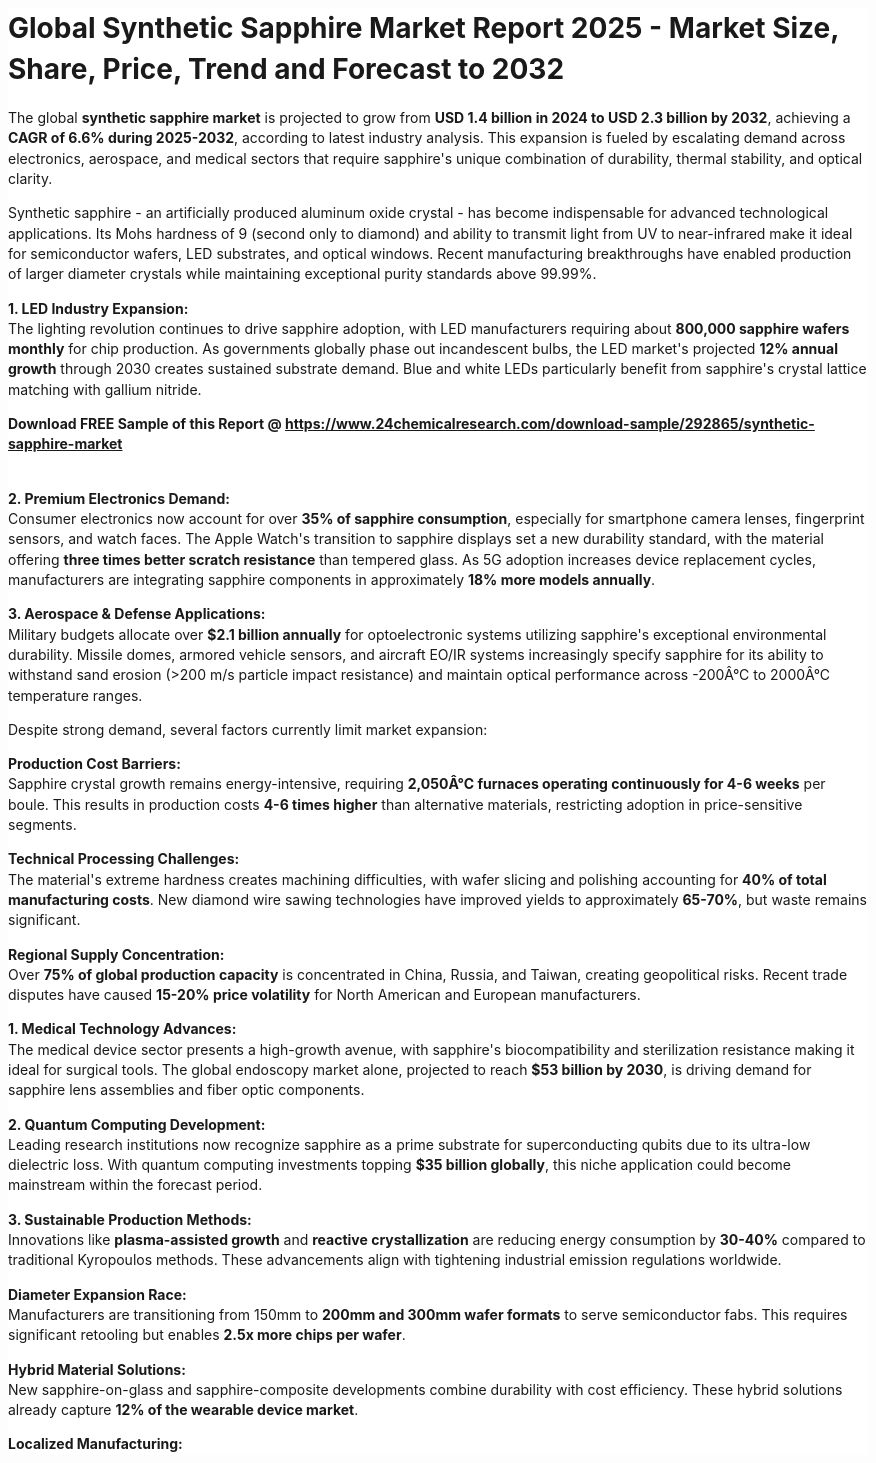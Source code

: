 <h1>Global Synthetic Sapphire Market Report 2025 - Market Size, Share, Price, Trend and Forecast to 2032</h1><p>The global <strong>synthetic sapphire market</strong> is projected to grow from <strong>USD 1.4 billion in 2024 to USD 2.3 billion by 2032</strong>, achieving a <strong>CAGR of 6.6% during 2025-2032</strong>, according to latest industry analysis. This expansion is fueled by escalating demand across electronics, aerospace, and medical sectors that require sapphire's unique combination of durability, thermal stability, and optical clarity.</p><p>Synthetic sapphire - an artificially produced aluminum oxide crystal - has become indispensable for advanced technological applications. Its Mohs hardness of 9 (second only to diamond) and ability to transmit light from UV to near-infrared make it ideal for semiconductor wafers, LED substrates, and optical windows. Recent manufacturing breakthroughs have enabled production of larger diameter crystals while maintaining exceptional purity standards above 99.99%.</p><p><strong>1. LED Industry Expansion:</strong><br>
The lighting revolution continues to drive sapphire adoption, with LED manufacturers requiring about <strong>800,000 sapphire wafers monthly</strong> for chip production. As governments globally phase out incandescent bulbs, the LED market's projected <strong>12% annual growth</strong> through 2030 creates sustained substrate demand. Blue and white LEDs particularly benefit from sapphire's crystal lattice matching with gallium nitride.</p><div><b>Download FREE Sample of this Report @ 
            <a href="https://www.24chemicalresearch.com/download-sample/292865/synthetic-sapphire-market">
            https://www.24chemicalresearch.com/download-sample/292865/synthetic-sapphire-market</a></b></div><br><p><strong>2. Premium Electronics Demand:</strong><br>
Consumer electronics now account for over <strong>35% of sapphire consumption</strong>, especially for smartphone camera lenses, fingerprint sensors, and watch faces. The Apple Watch's transition to sapphire displays set a new durability standard, with the material offering <strong>three times better scratch resistance</strong> than tempered glass. As 5G adoption increases device replacement cycles, manufacturers are integrating sapphire components in approximately <strong>18% more models annually</strong>.</p><p><strong>3. Aerospace &amp; Defense Applications:</strong><br>
Military budgets allocate over <strong>$2.1 billion annually</strong> for optoelectronic systems utilizing sapphire's exceptional environmental durability. Missile domes, armored vehicle sensors, and aircraft EO/IR systems increasingly specify sapphire for its ability to withstand sand erosion (&gt;200 m/s particle impact resistance) and maintain optical performance across -200Â°C to 2000Â°C temperature ranges.</p><p>Despite strong demand, several factors currently limit market expansion:</p><p><strong>Production Cost Barriers:</strong><br>
Sapphire crystal growth remains energy-intensive, requiring <strong>2,050Â°C furnaces operating continuously for 4-6 weeks</strong> per boule. This results in production costs <strong>4-6 times higher</strong> than alternative materials, restricting adoption in price-sensitive segments.</p><p><strong>Technical Processing Challenges:</strong><br>
The material's extreme hardness creates machining difficulties, with wafer slicing and polishing accounting for <strong>40% of total manufacturing costs</strong>. New diamond wire sawing technologies have improved yields to approximately <strong>65-70%</strong>, but waste remains significant.</p><p><strong>Regional Supply Concentration:</strong><br>
Over <strong>75% of global production capacity</strong> is concentrated in China, Russia, and Taiwan, creating geopolitical risks. Recent trade disputes have caused <strong>15-20% price volatility</strong> for North American and European manufacturers.</p><p><strong>1. Medical Technology Advances:</strong><br>
The medical device sector presents a high-growth avenue, with sapphire's biocompatibility and sterilization resistance making it ideal for surgical tools. The global endoscopy market alone, projected to reach <strong>$53 billion by 2030</strong>, is driving demand for sapphire lens assemblies and fiber optic components.</p><p><strong>2. Quantum Computing Development:</strong><br>
Leading research institutions now recognize sapphire as a prime substrate for superconducting qubits due to its ultra-low dielectric loss. With quantum computing investments topping <strong>$35 billion globally</strong>, this niche application could become mainstream within the forecast period.</p><p><strong>3. Sustainable Production Methods:</strong><br>
Innovations like <strong>plasma-assisted growth</strong> and <strong>reactive crystallization</strong> are reducing energy consumption by <strong>30-40%</strong> compared to traditional Kyropoulos methods. These advancements align with tightening industrial emission regulations worldwide.</p><p><strong>Diameter Expansion Race:</strong><br>
Manufacturers are transitioning from 150mm to <strong>200mm and 300mm wafer formats</strong> to serve semiconductor fabs. This requires significant retooling but enables <strong>2.5x more chips per wafer</strong>.</p><p><strong>Hybrid Material Solutions:</strong><br>
New sapphire-on-glass and sapphire-composite developments combine durability with cost efficiency. These hybrid solutions already capture <strong>12% of the wearable device market</strong>.</p><p><strong>Localized Manufacturing:</strong><br>